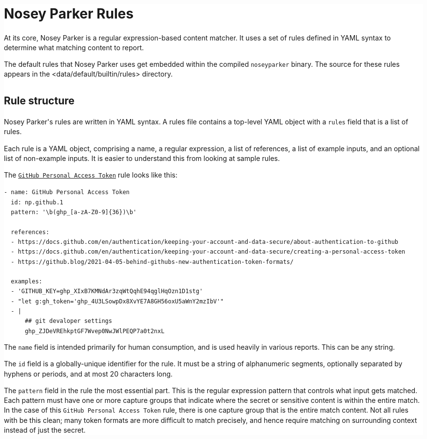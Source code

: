 # Nosey Parker Rules

At its core, Nosey Parker is a regular expression-based content matcher.
It uses a set of rules defined in YAML syntax to determine what matching content to report.

The default rules that Nosey Parker uses get embedded within the compiled `noseyparker` binary.
The source for these rules appears in the <data/default/builtin/rules> directory.

## Rule structure
Nosey Parker's rules are written in YAML syntax.
A rules file contains a top-level YAML object with a `rules` field that is a list of rules.

Each rule is a YAML object, comprising a name, a regular expression, a list of references, a list of example inputs, and an optional list of non-example inputs.
It is easier to understand this from looking at sample rules.

The [`GitHub Personal Access Token`](/crates/noseyparker/data/default/builtin/rules/github.yml) rule looks like this:
```
- name: GitHub Personal Access Token
  id: np.github.1
  pattern: '\b(ghp_[a-zA-Z0-9]{36})\b'

  references:
  - https://docs.github.com/en/authentication/keeping-your-account-and-data-secure/about-authentication-to-github
  - https://docs.github.com/en/authentication/keeping-your-account-and-data-secure/creating-a-personal-access-token
  - https://github.blog/2021-04-05-behind-githubs-new-authentication-token-formats/

  examples:
  - 'GITHUB_KEY=ghp_XIxB7KMNdAr3zqWtQqhE94qglHqOzn1D1stg'
  - "let g:gh_token='ghp_4U3LSowpDx8XvYE7A8GH56oxU5aWnY2mzIbV'"
  - |
      ## git devaloper settings
      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
```

The `name` field is intended primarily for human consumption, and is used heavily in various reports.
This can be any string.

The `id` field is a globally-unique identifier for the rule.
It must be a string of alphanumeric segments, optionally separated by hyphens or periods, and at most 20 characters long.

The `pattern` field in the rule the most essential part.
This is the regular expression pattern that controls what input gets matched.
Each pattern must have one or more capture groups that indicate where the secret or sensitive content is within the entire match.
In the case of this `GitHub Personal Access Token` rule, there is one capture group that is the entire match content.
Not all rules with be this clean; many token formats are more difficult to match precisely, and hence require matching on surrounding context instead of just the secret.
